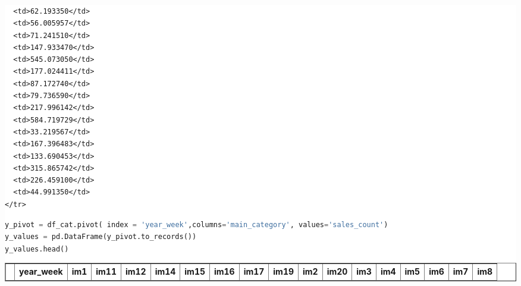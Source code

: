       <td>62.193350</td>
      <td>56.005957</td>
      <td>71.241510</td>
      <td>147.933470</td>
      <td>545.073050</td>
      <td>177.024411</td>
      <td>87.172740</td>
      <td>79.736590</td>
      <td>217.996142</td>
      <td>584.719729</td>
      <td>33.219567</td>
      <td>167.396483</td>
      <td>133.690453</td>
      <td>315.865742</td>
      <td>226.459100</td>
      <td>44.991350</td>
    </tr>
  </tbody>
</table>
</div>




```python
y_pivot = df_cat.pivot( index = 'year_week',columns='main_category', values='sales_count')
y_values = pd.DataFrame(y_pivot.to_records())
y_values.head()
```




<div>
<style scoped>
    .dataframe tbody tr th:only-of-type {
        vertical-align: middle;
    }

    .dataframe tbody tr th {
        vertical-align: top;
    }

    .dataframe thead th {
        text-align: right;
    }
</style>
<table border="1" class="dataframe">
  <thead>
    <tr style="text-align: right;">
      <th></th>
      <th>year_week</th>
      <th>im1</th>
      <th>im11</th>
      <th>im12</th>
      <th>im14</th>
      <th>im15</th>
      <th>im16</th>
      <th>im17</th>
      <th>im19</th>
      <th>im2</th>
      <th>im20</th>
      <th>im3</th>
      <th>im4</th>
      <th>im5</th>
      <th>im6</th>
      <th>im7</th>
      <th>im8</th>